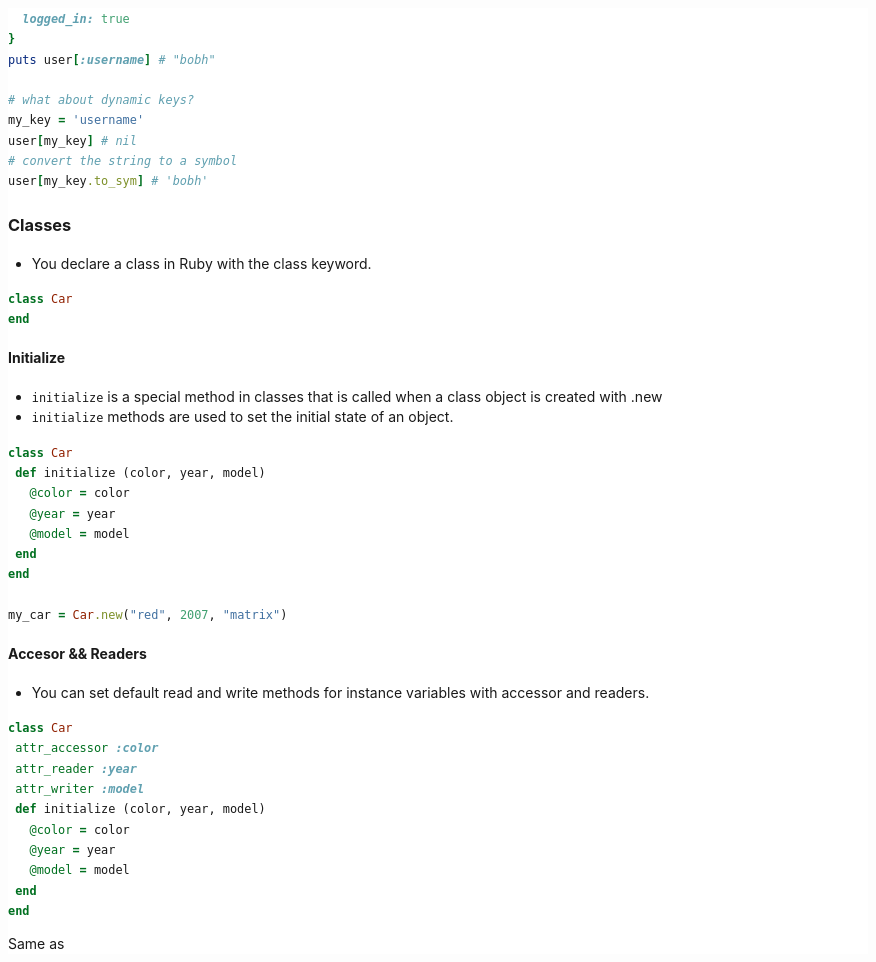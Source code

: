 ```rb
  logged_in: true
}
puts user[:username] # "bobh"

# what about dynamic keys?
my_key = 'username'
user[my_key] # nil
# convert the string to a symbol
user[my_key.to_sym] # 'bobh'
```

### Classes
* You declare a class in Ruby with the class keyword.

```Ruby
class Car
end
```

#### Initialize
* `initialize` is a special method in classes that is called when a class object is created with .new
* `initialize` methods are used to set the initial state of an object.

```Ruby
class Car
 def initialize (color, year, model)
   @color = color
   @year = year
   @model = model
 end
end

my_car = Car.new("red", 2007, "matrix")
```

#### Accesor && Readers
* You can set default read and write methods for instance variables with accessor and readers.

```Ruby
class Car
 attr_accessor :color
 attr_reader :year
 attr_writer :model
 def initialize (color, year, model)
   @color = color
   @year = year
   @model = model
 end
end
```

Same as

